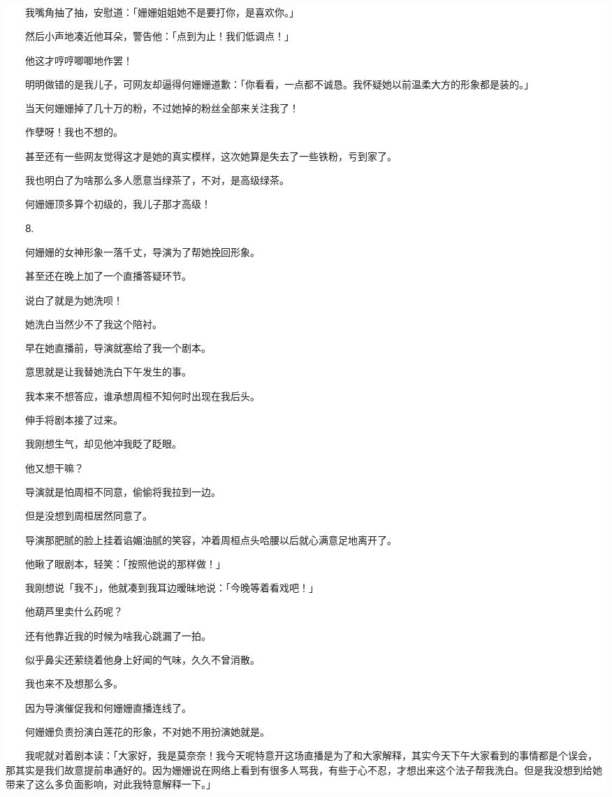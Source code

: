 &emsp;&emsp;我嘴角抽了抽，安慰道：「姗姗姐姐她不是要打你，是喜欢你。」  
  
&emsp;&emsp;然后小声地凑近他耳朵，警告他：「点到为止！我们低调点！」  
  
&emsp;&emsp;他这才哼哼唧唧地作罢！  
  
&emsp;&emsp;明明做错的是我儿子，可网友却逼得何姗姗道歉：「你看看，一点都不诚恳。我怀疑她以前温柔大方的形象都是装的。」  
  
&emsp;&emsp;当天何姗姗掉了几十万的粉，不过她掉的粉丝全部来关注我了！  
  
&emsp;&emsp;作孽呀！我也不想的。  
  
&emsp;&emsp;甚至还有一些网友觉得这才是她的真实模样，这次她算是失去了一些铁粉，亏到家了。  
  
&emsp;&emsp;我也明白了为啥那么多人愿意当绿茶了，不对，是高级绿茶。  
  
&emsp;&emsp;何姗姗顶多算个初级的，我儿子那才高级！  
  
&emsp;&emsp;8.  
  
&emsp;&emsp;何姗姗的女神形象一落千丈，导演为了帮她挽回形象。  
  
&emsp;&emsp;甚至还在晚上加了一个直播答疑环节。  
  
&emsp;&emsp;说白了就是为她洗呗！  
  
&emsp;&emsp;她洗白当然少不了我这个陪衬。  
  
&emsp;&emsp;早在她直播前，导演就塞给了我一个剧本。  
  
&emsp;&emsp;意思就是让我替她洗白下午发生的事。  
  
&emsp;&emsp;我本来不想答应，谁承想周桓不知何时出现在我后头。  
  
&emsp;&emsp;伸手将剧本接了过来。  
  
&emsp;&emsp;我刚想生气，却见他冲我眨了眨眼。  
  
&emsp;&emsp;他又想干嘛？  
  
&emsp;&emsp;导演就是怕周桓不同意，偷偷将我拉到一边。  
  
&emsp;&emsp;但是没想到周桓居然同意了。  
  
&emsp;&emsp;导演那肥腻的脸上挂着谄媚油腻的笑容，冲着周桓点头哈腰以后就心满意足地离开了。  
  
&emsp;&emsp;他瞅了眼剧本，轻笑：「按照他说的那样做！」  
  
&emsp;&emsp;我刚想说「我不」，他就凑到我耳边暧昧地说：「今晚等着看戏吧！」  
  
&emsp;&emsp;他葫芦里卖什么药呢？  
  
&emsp;&emsp;还有他靠近我的时候为啥我心跳漏了一拍。  
  
&emsp;&emsp;似乎鼻尖还萦绕着他身上好闻的气味，久久不曾消散。  
  
&emsp;&emsp;我也来不及想那么多。  
  
&emsp;&emsp;因为导演催促我和何姗姗直播连线了。  
  
&emsp;&emsp;何姗姗负责扮演白莲花的形象，不对她不用扮演她就是。  
  
&emsp;&emsp;我呢就对着剧本读：「大家好，我是莫奈奈！我今天呢特意开这场直播是为了和大家解释，其实今天下午大家看到的事情都是个误会，那其实是我们故意提前串通好的。因为姗姗说在网络上看到有很多人骂我，有些于心不忍，才想出来这个法子帮我洗白。但是我没想到给她带来了这么多负面影响，对此我特意解释一下。」  
  